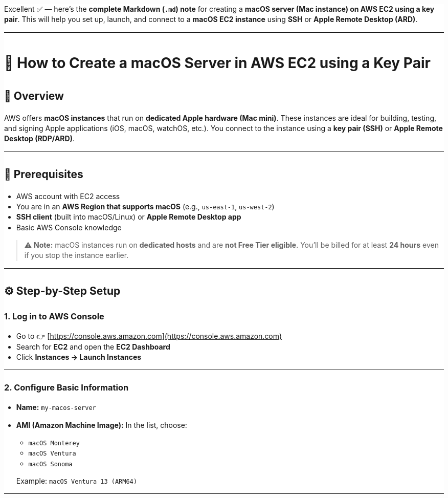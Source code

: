 Excellent ✅ — here’s the **complete Markdown (`.md`) note** for creating a **macOS server (Mac instance) on AWS EC2 using a key pair**.
This will help you set up, launch, and connect to a **macOS EC2 instance** using **SSH** or **Apple Remote Desktop (ARD)**.

---

# 🍎 How to Create a macOS Server in AWS EC2 using a Key Pair

## 📘 Overview

AWS offers **macOS instances** that run on **dedicated Apple hardware (Mac mini)**.
These instances are ideal for building, testing, and signing Apple applications (iOS, macOS, watchOS, etc.).
You connect to the instance using a **key pair (SSH)** or **Apple Remote Desktop (RDP/ARD)**.

---

## 🧩 Prerequisites

* AWS account with EC2 access
* You are in an **AWS Region that supports macOS** (e.g., `us-east-1`, `us-west-2`)
* **SSH client** (built into macOS/Linux) or **Apple Remote Desktop app**
* Basic AWS Console knowledge

> ⚠️ **Note:** macOS instances run on **dedicated hosts** and are **not Free Tier eligible**.
> You’ll be billed for at least **24 hours** even if you stop the instance earlier.

---

## ⚙️ Step-by-Step Setup

### **1. Log in to AWS Console**

* Go to 👉 [https://console.aws.amazon.com](https://console.aws.amazon.com)
* Search for **EC2** and open the **EC2 Dashboard**
* Click **Instances → Launch Instances**

---

### **2. Configure Basic Information**

* **Name:** `my-macos-server`
* **AMI (Amazon Machine Image):**
  In the list, choose:

  * `macOS Monterey`
  * `macOS Ventura`
  * `macOS Sonoma`

  Example:
  `macOS Ventura 13 (ARM64)`

---